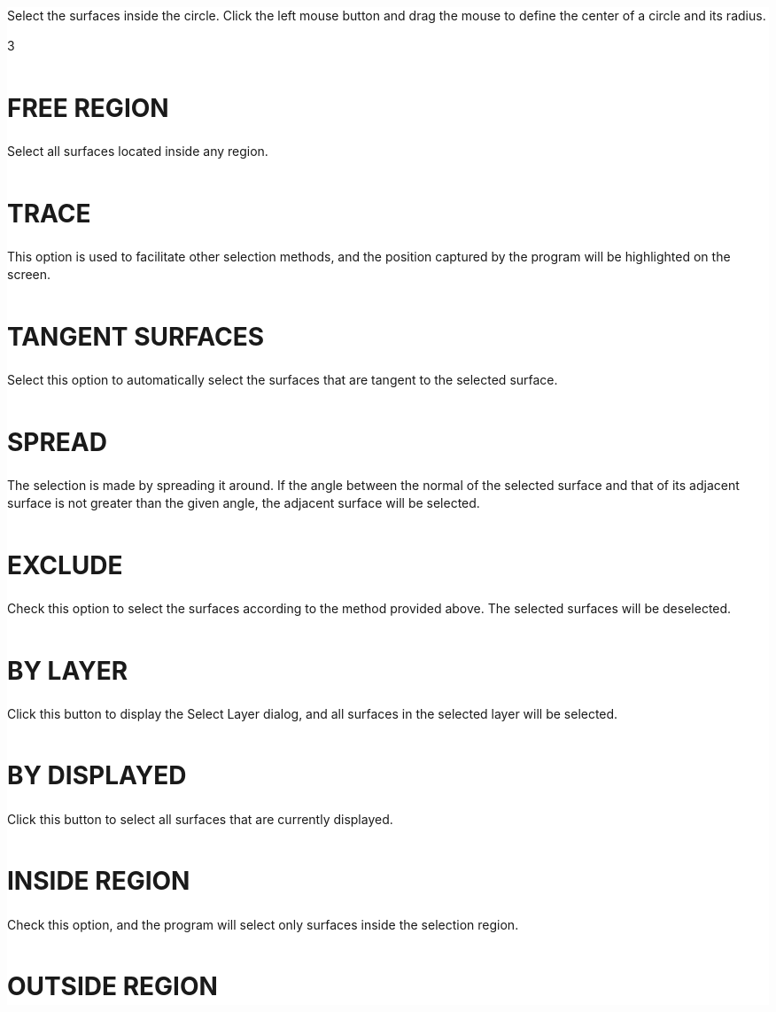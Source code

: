 <p>
 Select the surfaces inside the circle. Click the left mouse button and drag the mouse to define the center of a circle and its radius.
</p>
<p>
 3
</p>
<h1>
 FREE REGION
</h1>
<p>
 Select all surfaces located inside any region.
</p>
<h1>
 TRACE
</h1>
<p>
 This option is used to facilitate other selection methods, and the position captured by the program will be highlighted on the screen.
</p>
<h1>
 TANGENT SURFACES
</h1>
<p>
 Select this option to automatically select the surfaces that are tangent to the selected surface.
</p>
<h1>
 SPREAD
</h1>
<p>
 The selection is made by spreading it around. If the angle between the normal of the selected surface and that of its adjacent surface is not greater than the given angle, the adjacent surface will be selected.
</p>
<h1>
 EXCLUDE
</h1>
<p>
 Check this option to select the surfaces according to the method provided above. The selected surfaces will be deselected.
</p>
<h1>
 BY LAYER
</h1>
<p>
 Click this button to display the Select Layer dialog, and all surfaces in the selected layer will be selected.
</p>
<h1>
 BY DISPLAYED
</h1>
<p>
 Click this button to select all surfaces that are currently displayed.
</p>
<h1>
 INSIDE REGION
</h1>
<p>
 Check this option, and the program will select only surfaces inside the selection region.
</p>
<h1>
 OUTSIDE REGION
</h1>
<p>